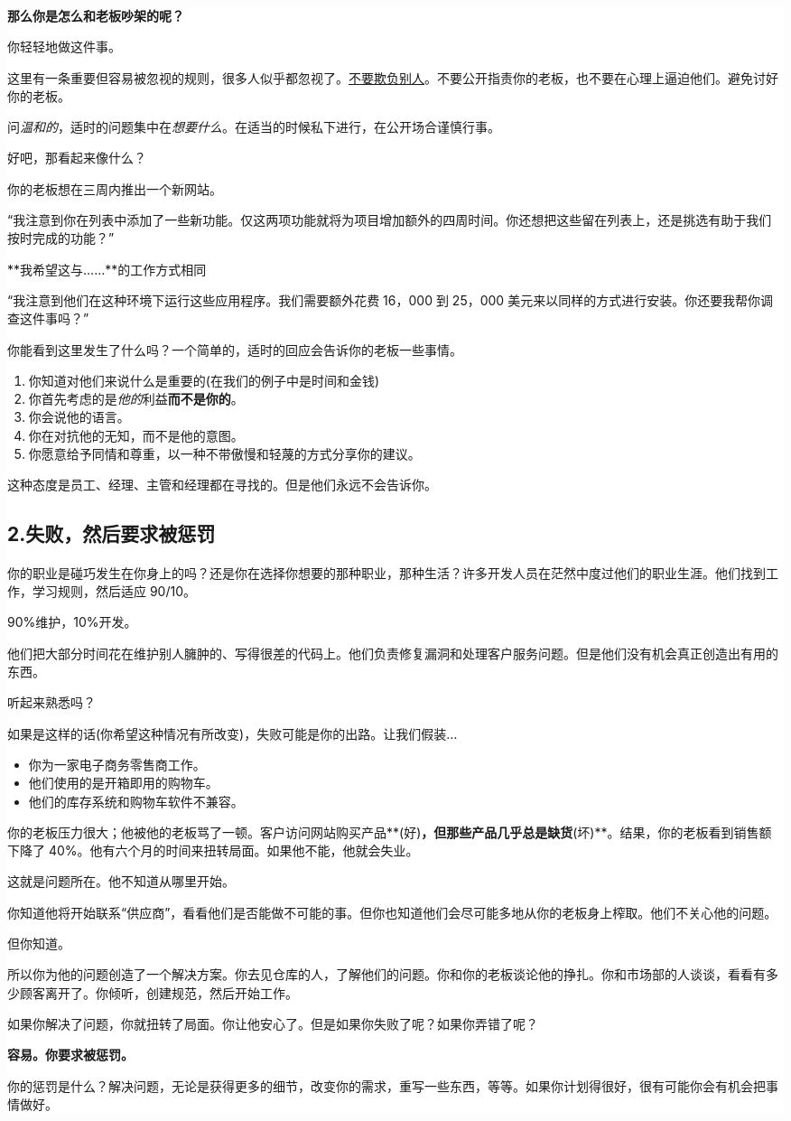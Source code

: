 **那么你是怎么和老板吵架的呢？**

你轻轻地做这件事。

这里有一条重要但容易被忽视的规则，很多人似乎都忽视了。[不要欺负别人](http://www.cornonthejob.com/social-media/stupid-girl-loses-her-job-because-of-facebook-status/)。不要公开指责你的老板，也不要在心理上逼迫他们。避免讨好你的老板。

问*温和的*，适时的问题集中在*想要什么*。在适当的时候私下进行，在公开场合谨慎行事。

好吧，那看起来像什么？

你的老板想在三周内推出一个新网站。

“我注意到你在列表中添加了一些新功能。仅这两项功能就将为项目增加额外的四周时间。你还想把这些留在列表上，还是挑选有助于我们按时完成的功能？”

**我希望这与……**的工作方式相同

“我注意到他们在这种环境下运行这些应用程序。我们需要额外花费 16，000 到 25，000 美元来以同样的方式进行安装。你还要我帮你调查这件事吗？”

你能看到这里发生了什么吗？一个简单的，适时的回应会告诉你的老板一些事情。

1.  你知道对他们来说什么是重要的(在我们的例子中是时间和金钱)
2.  你首先考虑的是*他的*利益**而不是你的**。
3.  你会说他的语言。
4.  你在对抗他的无知，而不是他的意图。
5.  你愿意给予同情和尊重，以一种不带傲慢和轻蔑的方式分享你的建议。

这种态度是员工、经理、主管和经理都在寻找的。但是他们永远不会告诉你。

## 2.失败，然后要求被惩罚

你的职业是碰巧发生在你身上的吗？还是你在选择你想要的那种职业，那种生活？许多开发人员在茫然中度过他们的职业生涯。他们找到工作，学习规则，然后适应 90/10。

90%维护，10%开发。

他们把大部分时间花在维护别人臃肿的、写得很差的代码上。他们负责修复漏洞和处理客户服务问题。但是他们没有机会真正创造出有用的东西。

听起来熟悉吗？

如果是这样的话(你希望这种情况有所改变)，失败可能是你的出路。让我们假装…

*   你为一家电子商务零售商工作。
*   他们使用的是开箱即用的购物车。
*   他们的库存系统和购物车软件不兼容。

你的老板压力很大；他被他的老板骂了一顿。客户访问网站购买产品**(好)**，但那些产品几乎总是缺货**(坏)**。结果，你的老板看到销售额下降了 40%。他有六个月的时间来扭转局面。如果他不能，他就会失业。

这就是问题所在。他不知道从哪里开始。

你知道他将开始联系“供应商”，看看他们是否能做不可能的事。但你也知道他们会尽可能多地从你的老板身上榨取。他们不关心他的问题。

但你知道。

所以你为他的问题创造了一个解决方案。你去见仓库的人，了解他们的问题。你和你的老板谈论他的挣扎。你和市场部的人谈谈，看看有多少顾客离开了。你倾听，创建规范，然后开始工作。

如果你解决了问题，你就扭转了局面。你让他安心了。但是如果你失败了呢？如果你弄错了呢？

**容易。你要求被惩罚。**

你的惩罚是什么？解决问题，无论是获得更多的细节，改变你的需求，重写一些东西，等等。如果你计划得很好，很有可能你会有机会把事情做好。

